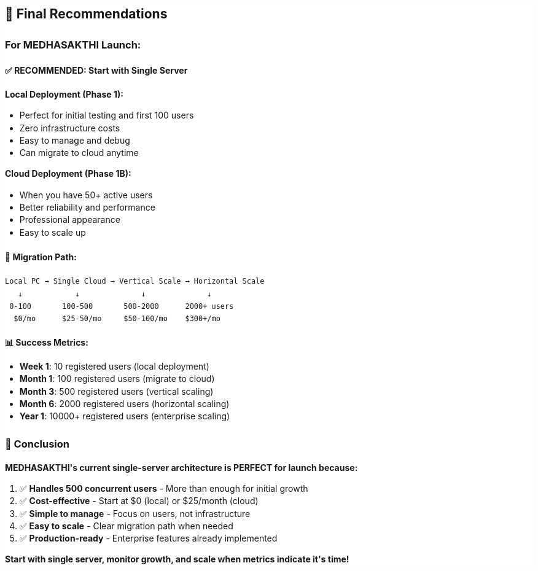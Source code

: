 ## 🎯 Final Recommendations

### **For MEDHASAKTHI Launch:**

#### **✅ RECOMMENDED: Start with Single Server**

**Local Deployment (Phase 1):**
- Perfect for initial testing and first 100 users
- Zero infrastructure costs
- Easy to manage and debug
- Can migrate to cloud anytime

**Cloud Deployment (Phase 1B):**
- When you have 50+ active users
- Better reliability and performance
- Professional appearance
- Easy to scale up

#### **🔄 Migration Path:**
```
Local PC → Single Cloud → Vertical Scale → Horizontal Scale
   ↓            ↓              ↓              ↓
 0-100       100-500       500-2000      2000+ users
  $0/mo      $25-50/mo     $50-100/mo    $300+/mo
```

#### **📊 Success Metrics:**
- **Week 1**: 10 registered users (local deployment)
- **Month 1**: 100 registered users (migrate to cloud)
- **Month 3**: 500 registered users (vertical scaling)
- **Month 6**: 2000 registered users (horizontal scaling)
- **Year 1**: 10000+ registered users (enterprise scaling)

### **🚀 Conclusion**

**MEDHASAKTHI's current single-server architecture is PERFECT for launch because:**

1. ✅ **Handles 500 concurrent users** - More than enough for initial growth
2. ✅ **Cost-effective** - Start at $0 (local) or $25/month (cloud)
3. ✅ **Simple to manage** - Focus on users, not infrastructure
4. ✅ **Easy to scale** - Clear migration path when needed
5. ✅ **Production-ready** - Enterprise features already implemented

**Start with single server, monitor growth, and scale when metrics indicate it's time!**
